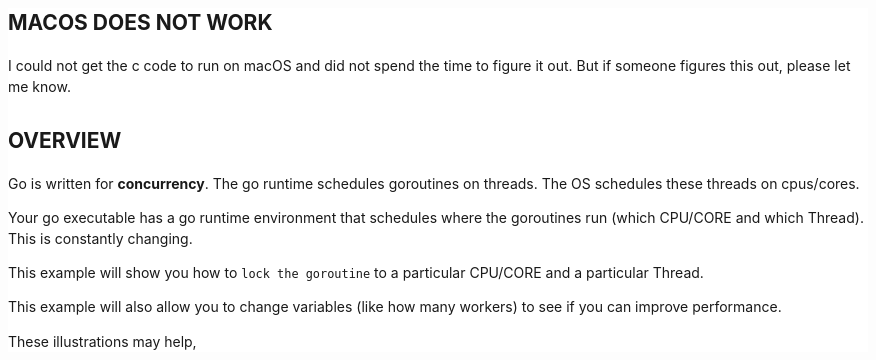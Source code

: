 ## MACOS DOES NOT WORK

I could not get the c code to run on macOS and did not spend the time to
figure it out. But if someone figures this out, please let me know.

## OVERVIEW

Go is written for **concurrency**. The go runtime schedules goroutines on threads.
The OS schedules these threads on cpus/cores.

Your go executable has a go runtime environment that schedules
where the goroutines run (which CPU/CORE and which Thread).
This is constantly changing.

This example will show you how to `lock the goroutine` to a particular
CPU/CORE and a particular Thread.

This example will also allow you to change variables (like how many workers) to
see if you can improve performance.

These illustrations may help,
